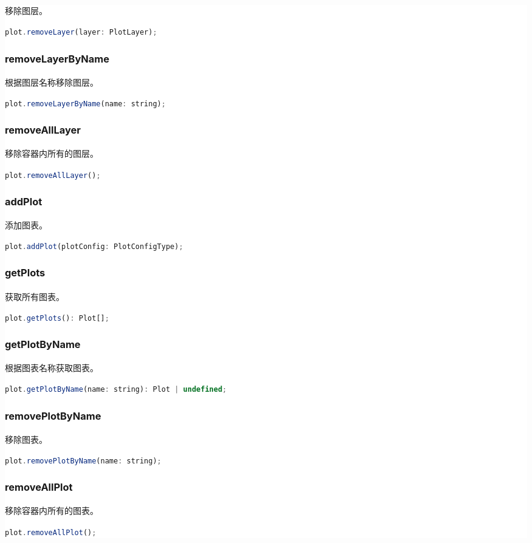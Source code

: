 移除图层。

```js
plot.removeLayer(layer: PlotLayer);
```

### removeLayerByName

根据图层名称移除图层。

```js
plot.removeLayerByName(name: string);
```

### removeAllLayer

移除容器内所有的图层。

```js
plot.removeAllLayer();
```

### addPlot

添加图表。

```js
plot.addPlot(plotConfig: PlotConfigType);
```

### getPlots

获取所有图表。

```js
plot.getPlots(): Plot[];
```

### getPlotByName

根据图表名称获取图表。

```js
plot.getPlotByName(name: string): Plot | undefined;
```

### removePlotByName

移除图表。

```js
plot.removePlotByName(name: string);
```

### removeAllPlot

移除容器内所有的图表。

```js
plot.removeAllPlot();
```
